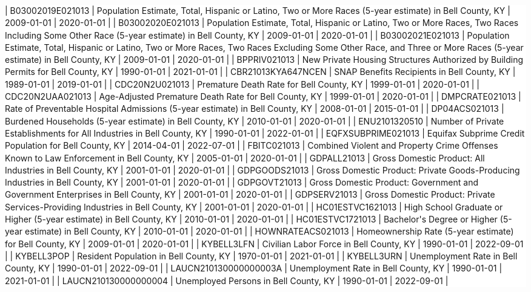 | B03002019E021013          | Population Estimate, Total, Hispanic or Latino, Two or More Races (5-year estimate) in Bell County, KY                                                                   | 2009-01-01          | 2020-01-01        |
| B03002020E021013          | Population Estimate, Total, Hispanic or Latino, Two or More Races, Two Races Including Some Other Race (5-year estimate) in Bell County, KY                              | 2009-01-01          | 2020-01-01        |
| B03002021E021013          | Population Estimate, Total, Hispanic or Latino, Two or More Races, Two Races Excluding Some Other Race, and Three or More Races (5-year estimate) in Bell County, KY     | 2009-01-01          | 2020-01-01        |
| BPPRIV021013              | New Private Housing Structures Authorized by Building Permits for Bell County, KY                                                                                        | 1990-01-01          | 2021-01-01        |
| CBR21013KYA647NCEN        | SNAP Benefits Recipients in Bell County, KY                                                                                                                              | 1989-01-01          | 2019-01-01        |
| CDC20N2U021013            | Premature Death Rate for Bell County, KY                                                                                                                                 | 1999-01-01          | 2020-01-01        |
| CDC20N2UAA021013          | Age-Adjusted Premature Death Rate for Bell County, KY                                                                                                                    | 1999-01-01          | 2020-01-01        |
| DMPCRATE021013            | Rate of Preventable Hospital Admissions (5-year estimate) in Bell County, KY                                                                                             | 2008-01-01          | 2015-01-01        |
| DP04ACS021013             | Burdened Households (5-year estimate) in Bell County, KY                                                                                                                 | 2010-01-01          | 2020-01-01        |
| ENU2101320510             | Number of Private Establishments for All Industries in Bell County, KY                                                                                                   | 1990-01-01          | 2022-01-01        |
| EQFXSUBPRIME021013        | Equifax Subprime Credit Population for Bell County, KY                                                                                                                   | 2014-04-01          | 2022-07-01        |
| FBITC021013               | Combined Violent and Property Crime Offenses Known to Law Enforcement in Bell County, KY                                                                                 | 2005-01-01          | 2020-01-01        |
| GDPALL21013               | Gross Domestic Product: All Industries in Bell County, KY                                                                                                                | 2001-01-01          | 2020-01-01        |
| GDPGOODS21013             | Gross Domestic Product: Private Goods-Producing Industries in Bell County, KY                                                                                            | 2001-01-01          | 2020-01-01        |
| GDPGOVT21013              | Gross Domestic Product: Government and Government Enterprises in Bell County, KY                                                                                         | 2001-01-01          | 2020-01-01        |
| GDPSERV21013              | Gross Domestic Product: Private Services-Providing Industries in Bell County, KY                                                                                         | 2001-01-01          | 2020-01-01        |
| HC01ESTVC1621013          | High School Graduate or Higher (5-year estimate) in Bell County, KY                                                                                                      | 2010-01-01          | 2020-01-01        |
| HC01ESTVC1721013          | Bachelor's Degree or Higher (5-year estimate) in Bell County, KY                                                                                                         | 2010-01-01          | 2020-01-01        |
| HOWNRATEACS021013         | Homeownership Rate (5-year estimate) for Bell County, KY                                                                                                                 | 2009-01-01          | 2020-01-01        |
| KYBELL3LFN                | Civilian Labor Force in Bell County, KY                                                                                                                                  | 1990-01-01          | 2022-09-01        |
| KYBELL3POP                | Resident Population in Bell County, KY                                                                                                                                   | 1970-01-01          | 2021-01-01        |
| KYBELL3URN                | Unemployment Rate in Bell County, KY                                                                                                                                     | 1990-01-01          | 2022-09-01        |
| LAUCN210130000000003A     | Unemployment Rate in Bell County, KY                                                                                                                                     | 1990-01-01          | 2021-01-01        |
| LAUCN210130000000004      | Unemployed Persons in Bell County, KY                                                                                                                                    | 1990-01-01          | 2022-09-01        |
